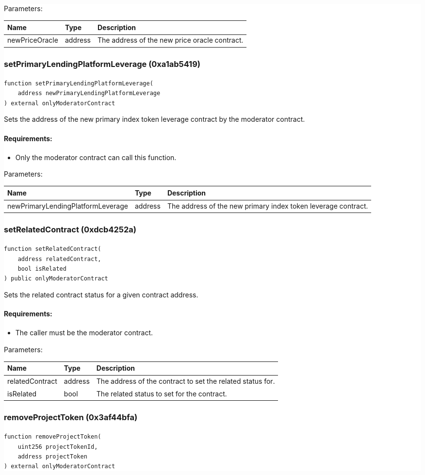 
Parameters:

| Name           | Type    | Description                                   |
| :------------- | :------ | :-------------------------------------------- |
| newPriceOracle | address | The address of the new price oracle contract. |

### setPrimaryLendingPlatformLeverage (0xa1ab5419)

```solidity
function setPrimaryLendingPlatformLeverage(
    address newPrimaryLendingPlatformLeverage
) external onlyModeratorContract
```

Sets the address of the new primary index token leverage contract by the moderator contract.
#### Requirements:
- Only the moderator contract can call this function.


Parameters:

| Name                              | Type    | Description                                                   |
| :-------------------------------- | :------ | :------------------------------------------------------------ |
| newPrimaryLendingPlatformLeverage | address | The address of the new primary index token leverage contract. |

### setRelatedContract (0xdcb4252a)

```solidity
function setRelatedContract(
    address relatedContract,
    bool isRelated
) public onlyModeratorContract
```

Sets the related contract status for a given contract address.
#### Requirements:
- The caller must be the moderator contract.


Parameters:

| Name            | Type    | Description                                                  |
| :-------------- | :------ | :----------------------------------------------------------- |
| relatedContract | address | The address of the contract to set the related status for.   |
| isRelated       | bool    | The related status to set for the contract.                  |

### removeProjectToken (0x3af44bfa)

```solidity
function removeProjectToken(
    uint256 projectTokenId,
    address projectToken
) external onlyModeratorContract
```
